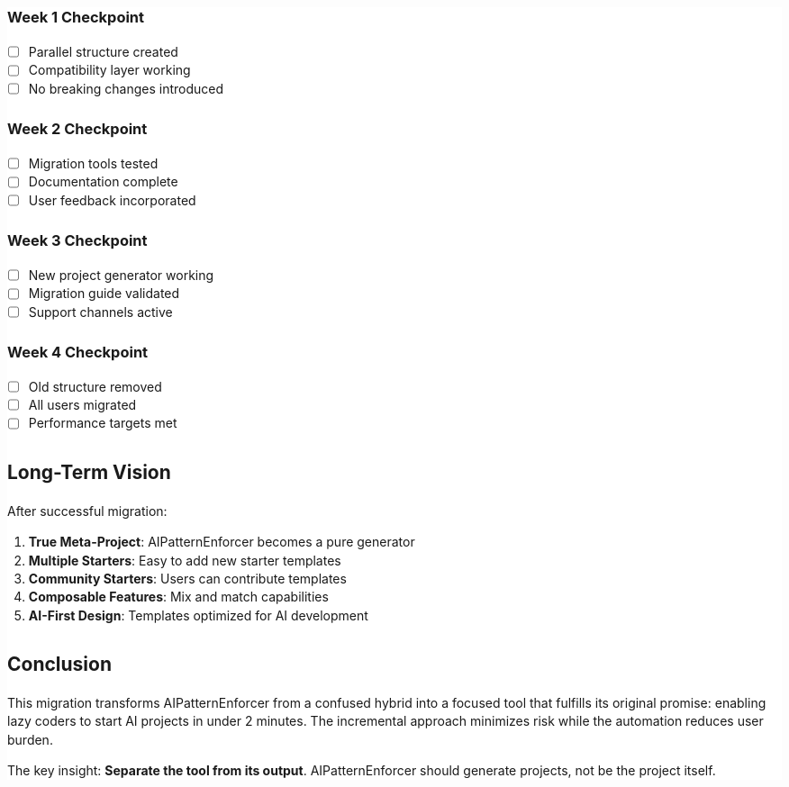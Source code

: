 ### Week 1 Checkpoint

- [ ] Parallel structure created
- [ ] Compatibility layer working
- [ ] No breaking changes introduced

### Week 2 Checkpoint

- [ ] Migration tools tested
- [ ] Documentation complete
- [ ] User feedback incorporated

### Week 3 Checkpoint

- [ ] New project generator working
- [ ] Migration guide validated
- [ ] Support channels active

### Week 4 Checkpoint

- [ ] Old structure removed
- [ ] All users migrated
- [ ] Performance targets met

## Long-Term Vision

After successful migration:

1. **True Meta-Project**: AIPatternEnforcer becomes a pure generator
2. **Multiple Starters**: Easy to add new starter templates
3. **Community Starters**: Users can contribute templates
4. **Composable Features**: Mix and match capabilities
5. **AI-First Design**: Templates optimized for AI development

## Conclusion

This migration transforms AIPatternEnforcer from a confused hybrid into a focused tool that fulfills its original promise: enabling lazy coders to start AI projects in under 2 minutes. The incremental approach minimizes risk while the automation reduces user burden.

The key insight: **Separate the tool from its output**. AIPatternEnforcer should generate projects, not be the project itself.
